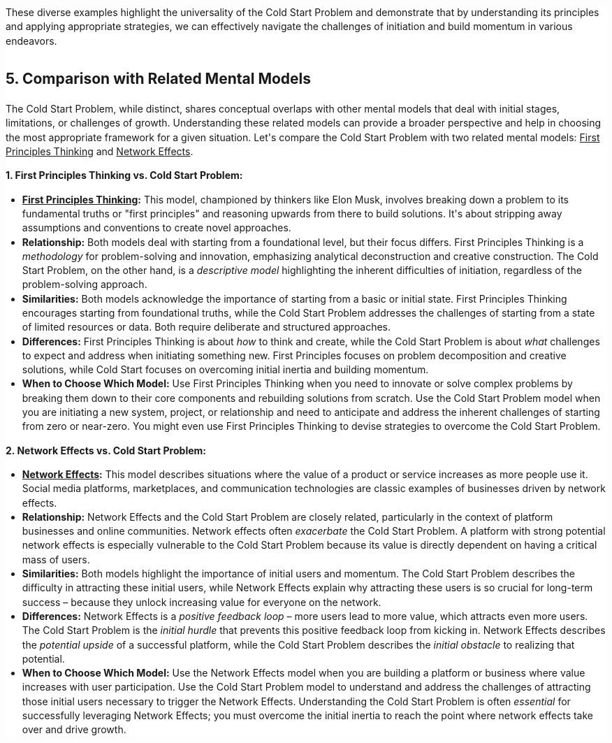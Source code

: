 These diverse examples highlight the universality of the Cold Start Problem and demonstrate that by understanding its principles and applying appropriate strategies, we can effectively navigate the challenges of initiation and build momentum in various endeavors.

## 5. Comparison with Related Mental Models

The Cold Start Problem, while distinct, shares conceptual overlaps with other mental models that deal with initial stages, limitations, or challenges of growth. Understanding these related models can provide a broader perspective and help in choosing the most appropriate framework for a given situation. Let's compare the Cold Start Problem with two related mental models: [First Principles Thinking](/thinking-matters/classic-mental-models/first-principles-thinking) and [Network Effects](/thinking-matters/classic-mental-models/network-effects).

**1. First Principles Thinking vs. Cold Start Problem:**

* **[First Principles Thinking](/thinking-matters/classic-mental-models/first-principles-thinking):** This model, championed by thinkers like Elon Musk, involves breaking down a problem to its fundamental truths or "first principles" and reasoning upwards from there to build solutions.  It's about stripping away assumptions and conventions to create novel approaches.
* **Relationship:** Both models deal with starting from a foundational level, but their focus differs. First Principles Thinking is a *methodology* for problem-solving and innovation, emphasizing analytical deconstruction and creative construction. The Cold Start Problem, on the other hand, is a *descriptive model* highlighting the inherent difficulties of initiation, regardless of the problem-solving approach.
* **Similarities:** Both models acknowledge the importance of starting from a basic or initial state. First Principles Thinking encourages starting from foundational truths, while the Cold Start Problem addresses the challenges of starting from a state of limited resources or data. Both require deliberate and structured approaches.
* **Differences:** First Principles Thinking is about *how* to think and create, while the Cold Start Problem is about *what* challenges to expect and address when initiating something new.  First Principles focuses on problem decomposition and creative solutions, while Cold Start focuses on overcoming initial inertia and building momentum.
* **When to Choose Which Model:** Use First Principles Thinking when you need to innovate or solve complex problems by breaking them down to their core components and rebuilding solutions from scratch. Use the Cold Start Problem model when you are initiating a new system, project, or relationship and need to anticipate and address the inherent challenges of starting from zero or near-zero.  You might even use First Principles Thinking to devise strategies to overcome the Cold Start Problem.

**2. Network Effects vs. Cold Start Problem:**

* **[Network Effects](/thinking-matters/classic-mental-models/network-effects):** This model describes situations where the value of a product or service increases as more people use it. Social media platforms, marketplaces, and communication technologies are classic examples of businesses driven by network effects.
* **Relationship:** Network Effects and the Cold Start Problem are closely related, particularly in the context of platform businesses and online communities.  Network effects often *exacerbate* the Cold Start Problem.  A platform with strong potential network effects is especially vulnerable to the Cold Start Problem because its value is directly dependent on having a critical mass of users.
* **Similarities:** Both models highlight the importance of initial users and momentum.  The Cold Start Problem describes the difficulty in attracting these initial users, while Network Effects explain why attracting these users is so crucial for long-term success – because they unlock increasing value for everyone on the network.
* **Differences:** Network Effects is a *positive feedback loop* – more users lead to more value, which attracts even more users. The Cold Start Problem is the *initial hurdle* that prevents this positive feedback loop from kicking in.  Network Effects describes the *potential upside* of a successful platform, while the Cold Start Problem describes the *initial obstacle* to realizing that potential.
* **When to Choose Which Model:** Use the Network Effects model when you are building a platform or business where value increases with user participation.  Use the Cold Start Problem model to understand and address the challenges of attracting those initial users necessary to trigger the Network Effects.  Understanding the Cold Start Problem is often *essential* for successfully leveraging Network Effects; you must overcome the initial inertia to reach the point where network effects take over and drive growth.
